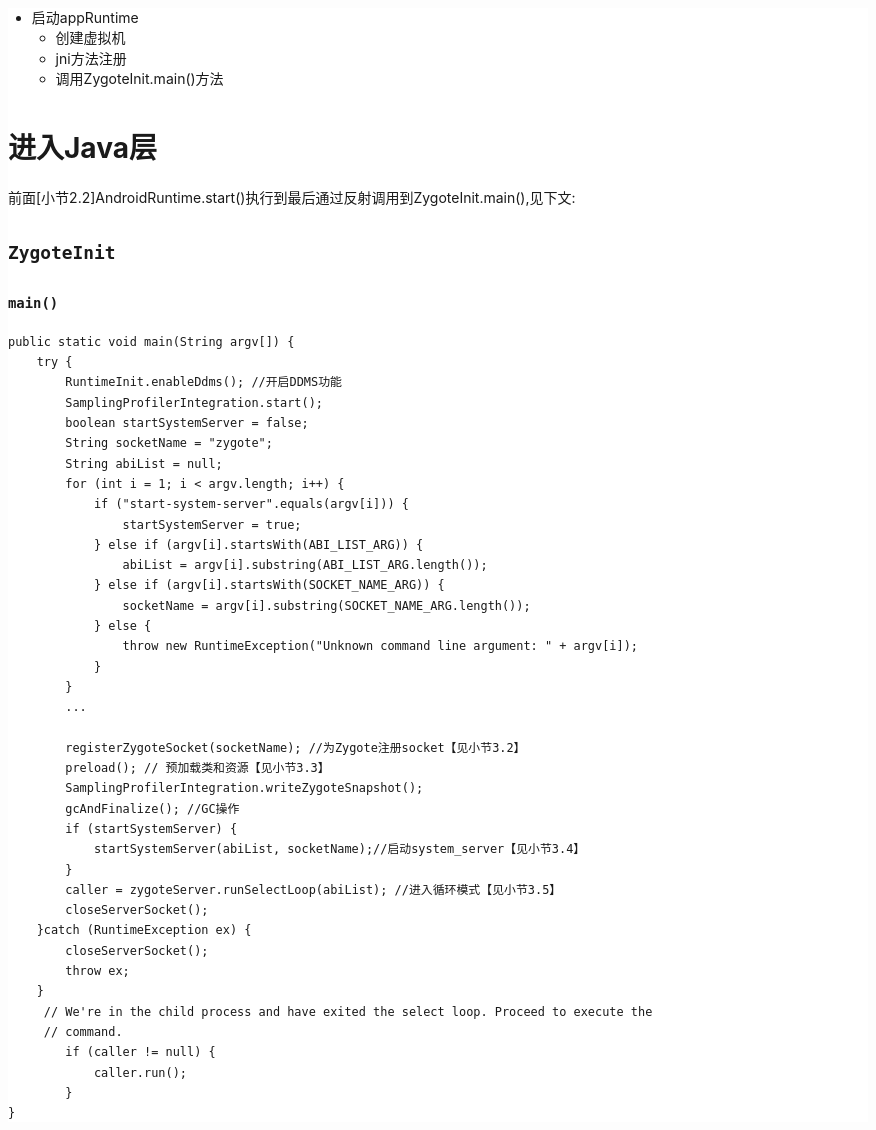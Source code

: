 - 启动appRuntime
  - 创建虚拟机
  - jni方法注册
  - 调用ZygoteInit.main()方法

# 进入Java层

前面[小节2.2]AndroidRuntime.start()执行到最后通过反射调用到ZygoteInit.main(),见下文:

## `ZygoteInit`

### `main()`

```
public static void main(String argv[]) {
    try {
        RuntimeInit.enableDdms(); //开启DDMS功能
        SamplingProfilerIntegration.start();
        boolean startSystemServer = false;
        String socketName = "zygote";
        String abiList = null;
        for (int i = 1; i < argv.length; i++) {
            if ("start-system-server".equals(argv[i])) {
                startSystemServer = true;
            } else if (argv[i].startsWith(ABI_LIST_ARG)) {
                abiList = argv[i].substring(ABI_LIST_ARG.length());
            } else if (argv[i].startsWith(SOCKET_NAME_ARG)) {
                socketName = argv[i].substring(SOCKET_NAME_ARG.length());
            } else {
                throw new RuntimeException("Unknown command line argument: " + argv[i]);
            }
        }
        ...

        registerZygoteSocket(socketName); //为Zygote注册socket【见小节3.2】
        preload(); // 预加载类和资源【见小节3.3】
        SamplingProfilerIntegration.writeZygoteSnapshot();
        gcAndFinalize(); //GC操作
        if (startSystemServer) {
            startSystemServer(abiList, socketName);//启动system_server【见小节3.4】
        }
        caller = zygoteServer.runSelectLoop(abiList); //进入循环模式【见小节3.5】
        closeServerSocket();
    }catch (RuntimeException ex) {
        closeServerSocket();
        throw ex;
    }
     // We're in the child process and have exited the select loop. Proceed to execute the
     // command.
        if (caller != null) {
            caller.run();
        }
}
```
